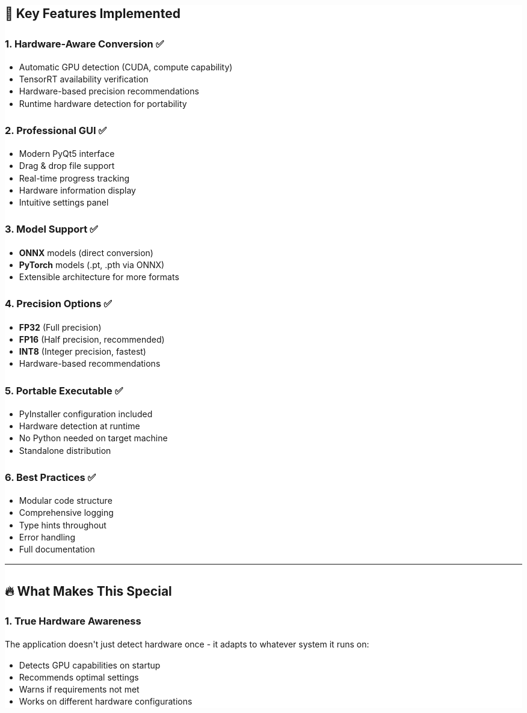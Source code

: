 
## 🎯 Key Features Implemented

### 1. Hardware-Aware Conversion ✅
- Automatic GPU detection (CUDA, compute capability)
- TensorRT availability verification
- Hardware-based precision recommendations
- Runtime hardware detection for portability

### 2. Professional GUI ✅
- Modern PyQt5 interface
- Drag & drop file support
- Real-time progress tracking
- Hardware information display
- Intuitive settings panel

### 3. Model Support ✅
- **ONNX** models (direct conversion)
- **PyTorch** models (.pt, .pth via ONNX)
- Extensible architecture for more formats

### 4. Precision Options ✅
- **FP32** (Full precision)
- **FP16** (Half precision, recommended)
- **INT8** (Integer precision, fastest)
- Hardware-based recommendations

### 5. Portable Executable ✅
- PyInstaller configuration included
- Hardware detection at runtime
- No Python needed on target machine
- Standalone distribution

### 6. Best Practices ✅
- Modular code structure
- Comprehensive logging
- Type hints throughout
- Error handling
- Full documentation

---

## 🔥 What Makes This Special

### 1. **True Hardware Awareness**
The application doesn't just detect hardware once - it adapts to whatever system it runs on:
- Detects GPU capabilities on startup
- Recommends optimal settings
- Warns if requirements not met
- Works on different hardware configurations
